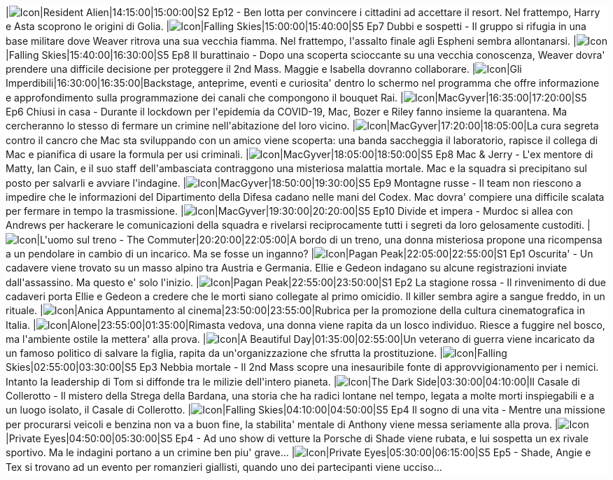 |![Icon](https://guidatv.sky.it/uuid/DTT_Cover_aylSk7oKf.png)|Resident Alien|14:15:00|15:00:00|S2 Ep12 - Ben lotta per convincere i cittadini ad accettare il resort. Nel frattempo, Harry e Asta scoprono le origini di Golia.
|![Icon](https://guidatv.sky.it/uuid/DTT_Cover_aylSk7oKf.png)|Falling Skies|15:00:00|15:40:00|S5 Ep7 Dubbi e sospetti - Il gruppo si rifugia in una base militare dove Weaver ritrova una sua vecchia fiamma. Nel frattempo, l&#039;assalto finale agli Espheni sembra allontanarsi.
|![Icon](https://guidatv.sky.it/uuid/DTT_Cover_aylSk7oKf.png)|Falling Skies|15:40:00|16:30:00|S5 Ep8 Il burattinaio - Dopo una scoperta scioccante su una vecchia conoscenza, Weaver dovra&#039; prendere una difficile decisione per proteggere il 2nd Mass. Maggie e Isabella dovranno collaborare.
|![Icon](https://guidatv.sky.it/uuid/DTT_Cover_aylSk7oKf.png)|Gli Imperdibili|16:30:00|16:35:00|Backstage, anteprime, eventi e curiosita&#039; dentro lo schermo nel programma che offre informazione e approfondimento sulla programmazione dei canali che compongono il bouquet Rai.
|![Icon](https://guidatv.sky.it/uuid/DTT_Cover_aylSk7oKf.png)|MacGyver|16:35:00|17:20:00|S5 Ep6 Chiusi in casa - Durante il lockdown per l&#039;epidemia da COVID-19, Mac, Bozer e Riley fanno insieme la quarantena. Ma cercheranno lo stesso di fermare un crimine nell&#039;abitazione del loro vicino.
|![Icon](https://guidatv.sky.it/uuid/DTT_Cover_aylSk7oKf.png)|MacGyver|17:20:00|18:05:00|La cura segreta contro il cancro che Mac sta sviluppando con un amico viene scoperta: una banda saccheggia il laboratorio, rapisce il collega di Mac e pianifica di usare la formula per usi criminali.
|![Icon](https://guidatv.sky.it/uuid/DTT_Cover_aylSk7oKf.png)|MacGyver|18:05:00|18:50:00|S5 Ep8 Mac &amp; Jerry - L&#039;ex mentore di Matty, Ian Cain, e il suo staff dell&#039;ambasciata contraggono una misteriosa malattia mortale. Mac e la squadra si precipitano sul posto per salvarli e avviare l&#039;indagine.
|![Icon](https://guidatv.sky.it/uuid/DTT_Cover_aylSk7oKf.png)|MacGyver|18:50:00|19:30:00|S5 Ep9 Montagne russe - Il team non riescono a impedire che le informazioni del Dipartimento della Difesa cadano nelle mani del Codex. Mac dovra&#039; compiere una difficile scalata per fermare in tempo la trasmissione.
|![Icon](https://guidatv.sky.it/uuid/DTT_Cover_aylSk7oKf.png)|MacGyver|19:30:00|20:20:00|S5 Ep10 Divide et impera - Murdoc si allea con Andrews per hackerare le comunicazioni della squadra e rivelarsi reciprocamente tutti i segreti da loro gelosamente custoditi.
|![Icon](https://guidatv.sky.it/uuid/7369e917-65f4-47fa-afcb-03ed5ef051e0/cover?md5ChecksumParam=dbc8f48025063c3e139b340f2ad8d510)|L&#039;uomo sul treno - The Commuter|20:20:00|22:05:00|A bordo di un treno, una donna misteriosa propone una ricompensa a un pendolare in cambio di un incarico. Ma se fosse un inganno?
|![Icon](https://guidatv.sky.it/uuid/cd077582-c80f-4fcf-8ed4-4207c61394e7/cover?md5ChecksumParam=6cbd93154932e9d828024627c5c737f0)|Pagan Peak|22:05:00|22:55:00|S1 Ep1 Oscurita&#039; - Un cadavere viene trovato su un masso alpino tra Austria e Germania. Ellie e Gedeon indagano su alcune registrazioni inviate dall&#039;assassino. Ma questo e&#039; solo l&#039;inizio.
|![Icon](https://guidatv.sky.it/uuid/b22291b1-c5d8-4e12-a34f-2c6308327b4d/cover?md5ChecksumParam=6cbd93154932e9d828024627c5c737f0)|Pagan Peak|22:55:00|23:50:00|S1 Ep2 La stagione rossa - Il rinvenimento di due cadaveri porta Ellie e Gedeon a credere che le morti siano collegate al primo omicidio. Il killer sembra agire a sangue freddo, in un rituale.
|![Icon](https://guidatv.sky.it/uuid/DTT_Cover_aylSk7oKf.png)|Anica Appuntamento al cinema|23:50:00|23:55:00|Rubrica per la promozione della cultura cinematografica in Italia.
|![Icon](https://guidatv.sky.it/uuid/DTT_Cover_aylSk7oKf.png)|Alone|23:55:00|01:35:00|Rimasta vedova, una donna viene rapita da un losco individuo. Riesce a fuggire nel bosco, ma l&#039;ambiente ostile la mettera&#039; alla prova.
|![Icon](https://guidatv.sky.it/uuid/d99324b1-f4d2-43d0-9f53-a15d59c791c3/cover?md5ChecksumParam=a5287eefd7c523fafa1fda04d9a20eb0)|A Beautiful Day|01:35:00|02:55:00|Un veterano di guerra viene incaricato da un famoso politico di salvare la figlia, rapita da un&#039;organizzazione che sfrutta la prostituzione.
|![Icon](https://guidatv.sky.it/uuid/DTT_Cover_aylSk7oKf.png)|Falling Skies|02:55:00|03:30:00|S5 Ep3 Nebbia mortale - Il 2nd Mass scopre una inesauribile fonte di approvvigionamento per i nemici. Intanto la leadership di Tom si diffonde tra le milizie dell&#039;intero pianeta.
|![Icon](https://guidatv.sky.it/uuid/DTT_Cover_aylSk7oKf.png)|The Dark Side|03:30:00|04:10:00|Il Casale di Collerotto - Il mistero della Strega della Bardana, una storia che ha radici lontane nel tempo, legata a molte morti inspiegabili e a un luogo isolato, il Casale di Collerotto.
|![Icon](https://guidatv.sky.it/uuid/DTT_Cover_aylSk7oKf.png)|Falling Skies|04:10:00|04:50:00|S5 Ep4 Il sogno di una vita - Mentre una missione per procurarsi veicoli e benzina non va a buon fine, la stabilita&#039; mentale di Anthony viene messa seriamente alla prova.
|![Icon](https://guidatv.sky.it/uuid/a316d4ab-ef09-46e5-aa03-ab322af49d94/cover?md5ChecksumParam=ce17199a85946dd6d26c09d5ec344440)|Private Eyes|04:50:00|05:30:00|S5 Ep4 - Ad uno show di vetture la Porsche di Shade viene rubata, e lui sospetta un ex rivale sportivo. Ma le indagini portano a un crimine ben piu&#039; grave...
|![Icon](https://guidatv.sky.it/uuid/98c535f6-9901-4db6-b836-db4972bc72e4/cover?md5ChecksumParam=ce17199a85946dd6d26c09d5ec344440)|Private Eyes|05:30:00|06:15:00|S5 Ep5 - Shade, Angie e Tex si trovano ad un evento per romanzieri giallisti, quando uno dei partecipanti viene ucciso...